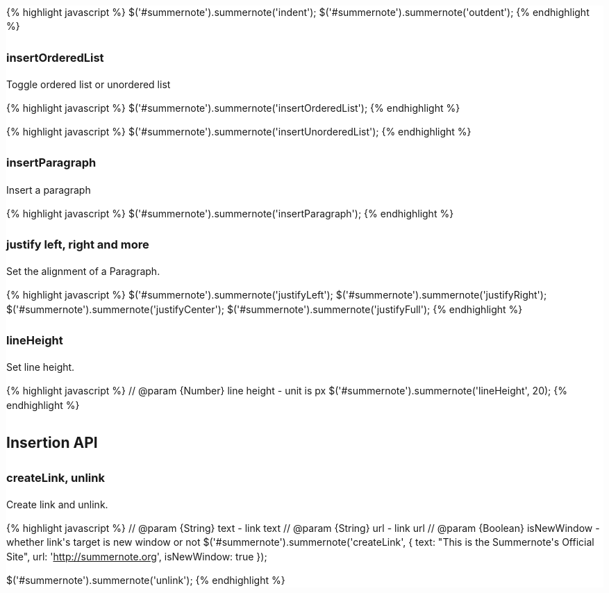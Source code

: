 {% highlight javascript %}
$('#summernote').summernote('indent');
$('#summernote').summernote('outdent');
{% endhighlight %}

### insertOrderedList
Toggle ordered list or unordered list

{% highlight javascript %}
$('#summernote').summernote('insertOrderedList');
{% endhighlight %}

{% highlight javascript %}
$('#summernote').summernote('insertUnorderedList');
{% endhighlight %}

### insertParagraph
Insert a paragraph

{% highlight javascript %}
$('#summernote').summernote('insertParagraph');
{% endhighlight %}

### justify left, right and more
Set the alignment of a Paragraph.

{% highlight javascript %}
$('#summernote').summernote('justifyLeft');
$('#summernote').summernote('justifyRight');
$('#summernote').summernote('justifyCenter');
$('#summernote').summernote('justifyFull');
{% endhighlight %}

### lineHeight
Set line height.

{% highlight javascript %}
// @param {Number} line height - unit is px
$('#summernote').summernote('lineHeight', 20);
{% endhighlight %}

## Insertion API

### createLink, unlink
Create link and unlink.

{% highlight javascript %}
// @param {String} text - link text
// @param {String} url - link url
// @param {Boolean} isNewWindow - whether link's target is new window or not
$('#summernote').summernote('createLink', {
  text: "This is the Summernote's Official Site",
  url: 'http://summernote.org',
  isNewWindow: true
});

$('#summernote').summernote('unlink');
{% endhighlight %}

